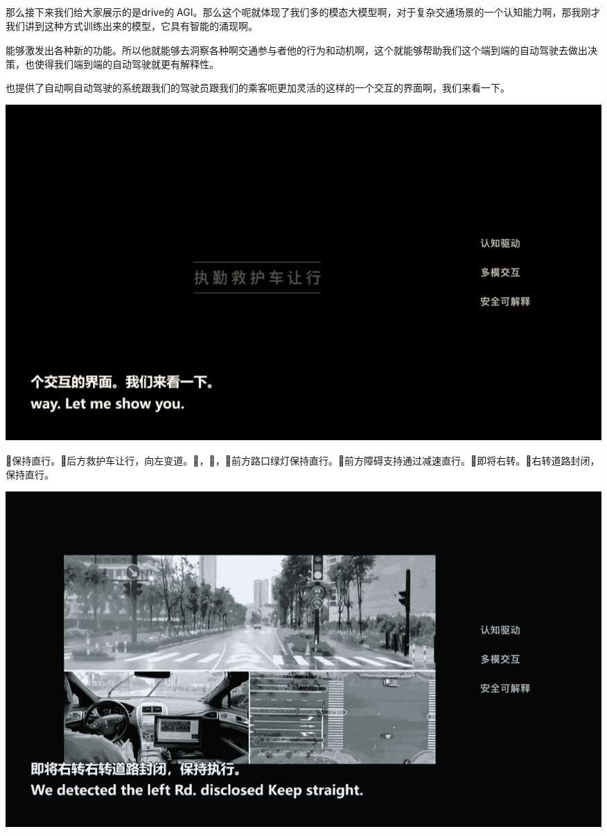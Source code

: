 那么接下来我们给大家展示的是drive的 AGI。那么这个呢就体现了我们多的模态大模型啊，对于复杂交通场景的一个认知能力啊，那我刚才我们讲到这种方式训练出来的模型，它具有智能的涌现啊。

能够激发出各种新的功能。所以他就能够去洞察各种啊交通参与者他的行为和动机啊，这个就能够帮助我们这个端到端的自动驾驶去做出决策，也使得我们端到端的自动驾驶就更有解释性。

也提供了自动啊自动驾驶的系统跟我们的驾驶员跟我们的乘客呃更加灵活的这样的一个交互的界面啊，我们来看一下。



![](img/015082cd9172c91bfbf2417f45f7c01b_39.png)

🎼保持直行。🎼后方救护车让行，向左变道。🎼，🎼，🎼前方路口绿灯保持直行。🎼前方障碍支持通过减速直行。🎼即将右转。🎼右转道路封闭，保持直行。



![](img/015082cd9172c91bfbf2417f45f7c01b_41.png)
